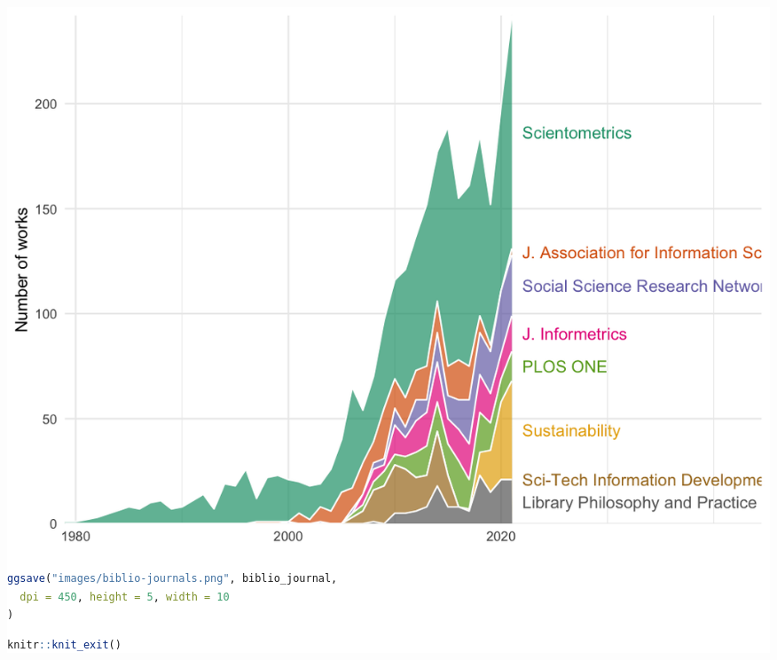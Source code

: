 <img src="paper-examples_files/figure-gfm/biblio-journal-1.png" width="100%" />

``` r
ggsave("images/biblio-journals.png", biblio_journal,
  dpi = 450, height = 5, width = 10
)
```

``` r
knitr::knit_exit()
```
